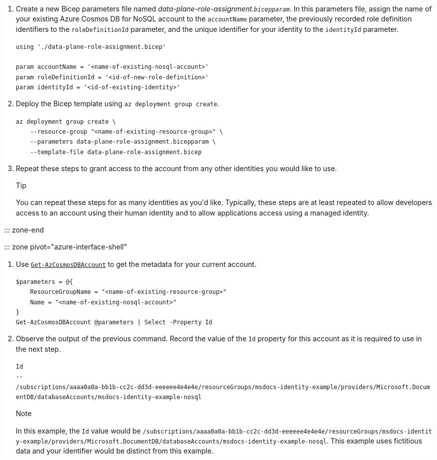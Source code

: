 1. Create a new Bicep parameters file named *data-plane-role-assignment.`bicepparam`*. In this parameters file, assign the name of your existing Azure Cosmos DB for NoSQL account to the `accountName` parameter, the previously recorded role definition identifiers to the `roleDefinitionId` parameter, and the unique identifier for your identity to the `identityId` parameter.

    ```bicep
    using './data-plane-role-assignment.bicep'
    
    param accountName = '<name-of-existing-nosql-account>'
    param roleDefinitionId = '<id-of-new-role-definition>'
    param identityId = '<id-of-existing-identity>'
    ```

1. Deploy the Bicep template using `az deployment group create`.

    ```azurecli-interactive
    az deployment group create \
        --resource-group "<name-of-existing-resource-group>" \
        --parameters data-plane-role-assignment.bicepparam \
        --template-file data-plane-role-assignment.bicep
    ```

1. Repeat these steps to grant access to the account from any other identities you would like to use.

    > [!TIP]
    > You can repeat these steps for as many identities as you'd like. Typically, these steps are at least repeated to allow developers access to an account using their human identity and to allow applications access using a managed identity.

::: zone-end

::: zone pivot="azure-interface-shell"

1. Use [`Get-AzCosmosDBAccount`](/powershell/module/az.cosmosdb/get-azcosmosdbaccount) to get the metadata for your current account.

    ```azurepowershell-interactive
    $parameters = @{
        ResourceGroupName = "<name-of-existing-resource-group>"
        Name = "<name-of-existing-nosql-account>"
    }    
    Get-AzCosmosDBAccount @parameters | Select -Property Id
    ```

1. Observe the output of the previous command. Record the value of the `Id` property for this account as it is required to use in the next step.

    ```output
    Id
    --    
    /subscriptions/aaaa0a0a-bb1b-cc2c-dd3d-eeeeee4e4e4e/resourceGroups/msdocs-identity-example/providers/Microsoft.DocumentDB/databaseAccounts/msdocs-identity-example-nosql
    ```

    > [!NOTE]
    > In this example, the `Id` value would be `/subscriptions/aaaa0a0a-bb1b-cc2c-dd3d-eeeeee4e4e4e/resourceGroups/msdocs-identity-example/providers/Microsoft.DocumentDB/databaseAccounts/msdocs-identity-example-nosql`. This example uses fictitious data and your identifier would be distinct from this example.
